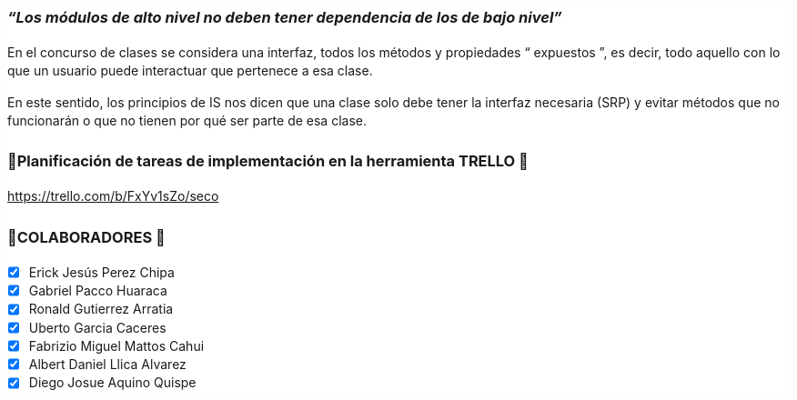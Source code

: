 ### *“Los módulos de alto nivel no deben tener dependencia de los de bajo nivel”*

En el concurso de clases se considera una interfaz, todos los métodos y propiedades “ expuestos ”, es decir, todo aquello con lo que un usuario puede interactuar que pertenece a esa clase.

En este sentido, los principios de IS nos dicen que una clase solo debe tener la interfaz necesaria (SRP) y evitar métodos que no funcionarán o que no tienen por qué ser parte de esa clase.

### 🔩Planificación de tareas de implementación en la herramienta TRELLO 🔩
https://trello.com/b/FxYv1sZo/seco

### 🔩COLABORADORES 🔩

- [x] Erick Jesús Perez Chipa
- [x] Gabriel Pacco Huaraca
- [x] Ronald Gutierrez Arratia
- [x] Uberto Garcia Caceres
- [x] Fabrizio Miguel Mattos Cahui
- [x] Albert Daniel Llica Alvarez
- [x] Diego Josue Aquino Quispe

